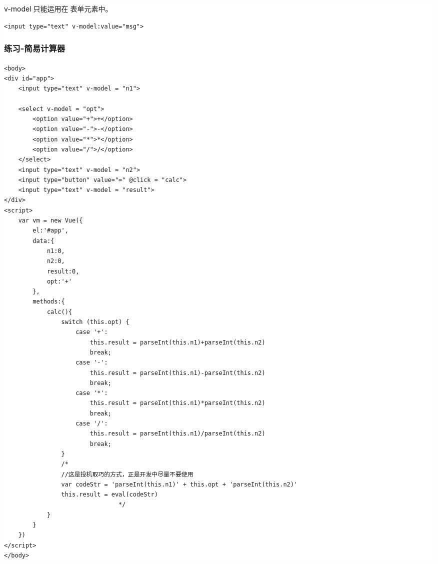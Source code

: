 v-model 只能运用在 表单元素中。
```
<input type="text" v-model:value="msg">
```
### 练习-简易计算器
```
<body>
<div id="app">
    <input type="text" v-model = "n1">

    <select v-model = "opt">
        <option value="+">+</option>
        <option value="-">-</option>
        <option value="*">*</option>
        <option value="/">/</option>
    </select>
    <input type="text" v-model = "n2">
    <input type="button" value="=" @click = "calc">
    <input type="text" v-model = "result">
</div>
<script>
    var vm = new Vue({
        el:'#app',
        data:{
            n1:0,
            n2:0,
            result:0,
            opt:'+'
        },
        methods:{
            calc(){
                switch (this.opt) {
                    case '+':
                        this.result = parseInt(this.n1)+parseInt(this.n2)
                        break;
                    case '-':
                        this.result = parseInt(this.n1)-parseInt(this.n2)
                        break;
                    case '*':
                        this.result = parseInt(this.n1)*parseInt(this.n2)
                        break;
                    case '/':
                        this.result = parseInt(this.n1)/parseInt(this.n2)
                        break;
                }
                /*
                //这是投机取巧的方式，正是开发中尽量不要使用
                var codeStr = 'parseInt(this.n1)' + this.opt + 'parseInt(this.n2)'
                this.result = eval(codeStr)
								*/
            }
        }
    })
</script>
</body>
```